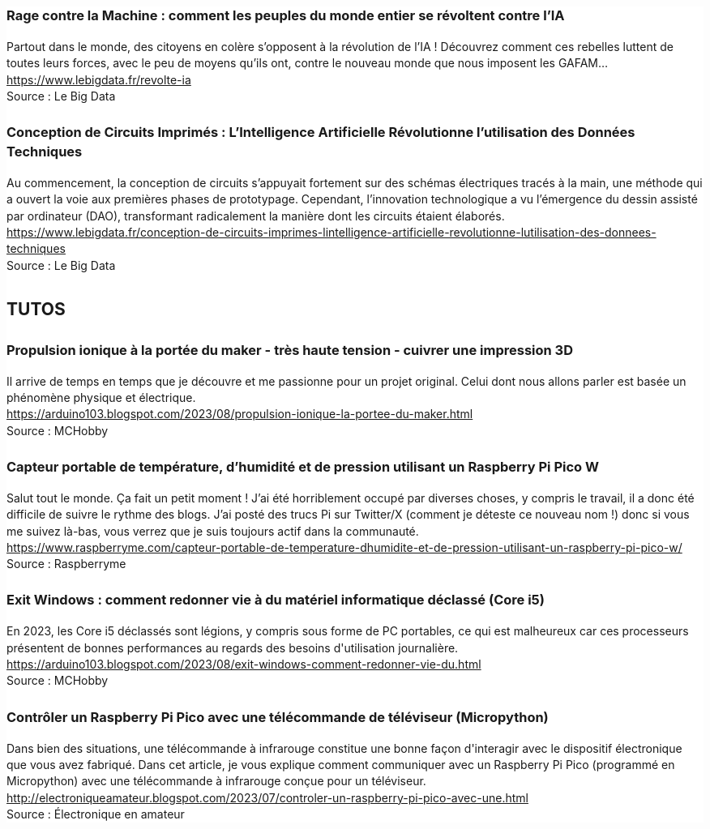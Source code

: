 ### Rage contre la Machine : comment les peuples du monde entier se révoltent contre l’IA
Partout dans le monde, des citoyens en colère s’opposent à la révolution de l’IA ! Découvrez comment ces rebelles luttent de toutes leurs forces, avec le peu de moyens qu’ils ont, contre le nouveau monde que nous imposent les GAFAM…  
https://www.lebigdata.fr/revolte-ia  
Source : Le Big Data

### Conception de Circuits Imprimés : L’Intelligence Artificielle Révolutionne l’utilisation des Données Techniques
Au commencement, la conception de circuits s’appuyait fortement sur des schémas électriques tracés à la main, une méthode qui a ouvert la voie aux premières phases de prototypage. Cependant, l’innovation technologique a vu l’émergence du dessin assisté par ordinateur (DAO), transformant radicalement la manière dont les circuits étaient élaborés.  
https://www.lebigdata.fr/conception-de-circuits-imprimes-lintelligence-artificielle-revolutionne-lutilisation-des-donnees-techniques  
Source : Le Big Data

## TUTOS  

### Propulsion ionique à la portée du maker - très haute tension - cuivrer une impression 3D
Il arrive de temps en temps que je découvre et me passionne pour un projet original. Celui dont nous allons parler est basée un phénomène physique et électrique.  
https://arduino103.blogspot.com/2023/08/propulsion-ionique-la-portee-du-maker.html  
Source : MCHobby

### Capteur portable de température, d’humidité et de pression utilisant un Raspberry Pi Pico W
Salut tout le monde. Ça fait un petit moment ! J’ai été horriblement occupé par diverses choses, y compris le travail, il a donc été difficile de suivre le rythme des blogs. J’ai posté des trucs Pi sur Twitter/X (comment je déteste ce nouveau nom !) donc si vous me suivez là-bas, vous verrez que je suis toujours actif dans la communauté.  
https://www.raspberryme.com/capteur-portable-de-temperature-dhumidite-et-de-pression-utilisant-un-raspberry-pi-pico-w/  
Source : Raspberryme

### Exit Windows : comment redonner vie à du matériel informatique déclassé (Core i5)
En 2023, les Core i5 déclassés sont légions, y compris sous forme de PC portables, ce qui est malheureux car ces processeurs présentent de bonnes performances au regards des besoins d'utilisation journalière.  
https://arduino103.blogspot.com/2023/08/exit-windows-comment-redonner-vie-du.html  
Source : MCHobby

### Contrôler un Raspberry Pi Pico avec une télécommande de téléviseur (Micropython)
Dans bien des situations, une télécommande à infrarouge constitue une bonne façon d'interagir avec le dispositif électronique que vous avez fabriqué. Dans cet article, je vous explique comment communiquer avec un Raspberry Pi Pico (programmé en Micropython) avec une télécommande à infrarouge conçue pour un téléviseur.  
http://electroniqueamateur.blogspot.com/2023/07/controler-un-raspberry-pi-pico-avec-une.html  
Source : Électronique en amateur
